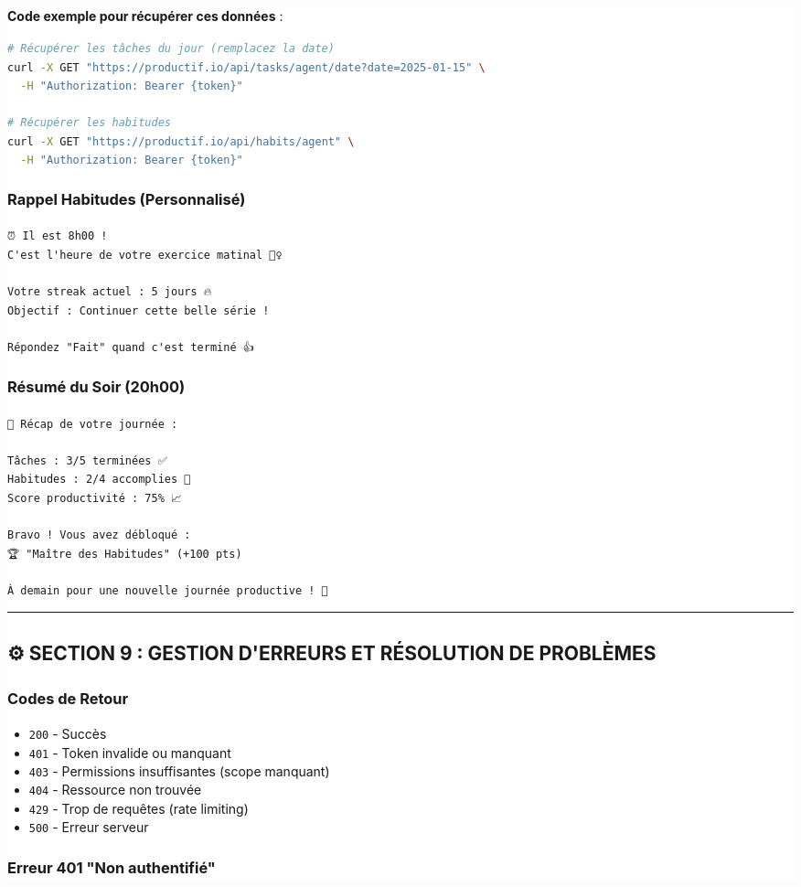 **Code exemple pour récupérer ces données** :
```bash
# Récupérer les tâches du jour (remplacez la date)
curl -X GET "https://productif.io/api/tasks/agent/date?date=2025-01-15" \
  -H "Authorization: Bearer {token}"

# Récupérer les habitudes
curl -X GET "https://productif.io/api/habits/agent" \
  -H "Authorization: Bearer {token}"
```

### Rappel Habitudes (Personnalisé)
```
⏰ Il est 8h00 !
C'est l'heure de votre exercice matinal 🏃‍♀️

Votre streak actuel : 5 jours 🔥
Objectif : Continuer cette belle série !

Répondez "Fait" quand c'est terminé 👍
```

### Résumé du Soir (20h00)
```
🌙 Récap de votre journée :

Tâches : 3/5 terminées ✅
Habitudes : 2/4 accomplies 🎯
Score productivité : 75% 📈

Bravo ! Vous avez débloqué :
🏆 "Maître des Habitudes" (+100 pts)

À demain pour une nouvelle journée productive ! 🚀
```

---

## ⚙️ SECTION 9 : GESTION D'ERREURS ET RÉSOLUTION DE PROBLÈMES

### Codes de Retour
- `200` - Succès
- `401` - Token invalide ou manquant
- `403` - Permissions insuffisantes (scope manquant)
- `404` - Ressource non trouvée
- `429` - Trop de requêtes (rate limiting)
- `500` - Erreur serveur

### Erreur 401 "Non authentifié"
